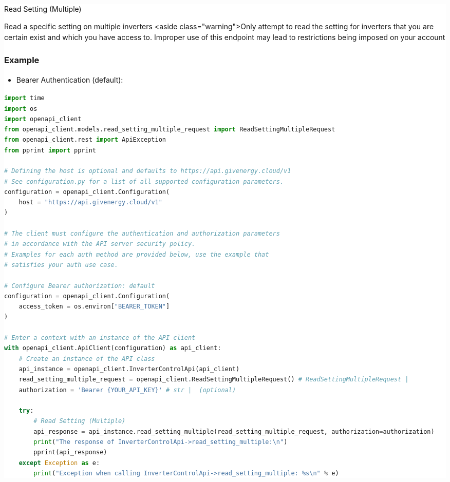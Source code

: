 Read Setting (Multiple)

Read a specific setting on multiple inverters <aside class=\"warning\">Only attempt to read the setting for inverters that you are certain exist and which you have access to. Improper use of this endpoint may lead to restrictions being imposed on your account</aside>

### Example

* Bearer Authentication (default):
```python
import time
import os
import openapi_client
from openapi_client.models.read_setting_multiple_request import ReadSettingMultipleRequest
from openapi_client.rest import ApiException
from pprint import pprint

# Defining the host is optional and defaults to https://api.givenergy.cloud/v1
# See configuration.py for a list of all supported configuration parameters.
configuration = openapi_client.Configuration(
    host = "https://api.givenergy.cloud/v1"
)

# The client must configure the authentication and authorization parameters
# in accordance with the API server security policy.
# Examples for each auth method are provided below, use the example that
# satisfies your auth use case.

# Configure Bearer authorization: default
configuration = openapi_client.Configuration(
    access_token = os.environ["BEARER_TOKEN"]
)

# Enter a context with an instance of the API client
with openapi_client.ApiClient(configuration) as api_client:
    # Create an instance of the API class
    api_instance = openapi_client.InverterControlApi(api_client)
    read_setting_multiple_request = openapi_client.ReadSettingMultipleRequest() # ReadSettingMultipleRequest | 
    authorization = 'Bearer {YOUR_API_KEY}' # str |  (optional)

    try:
        # Read Setting (Multiple)
        api_response = api_instance.read_setting_multiple(read_setting_multiple_request, authorization=authorization)
        print("The response of InverterControlApi->read_setting_multiple:\n")
        pprint(api_response)
    except Exception as e:
        print("Exception when calling InverterControlApi->read_setting_multiple: %s\n" % e)
```


